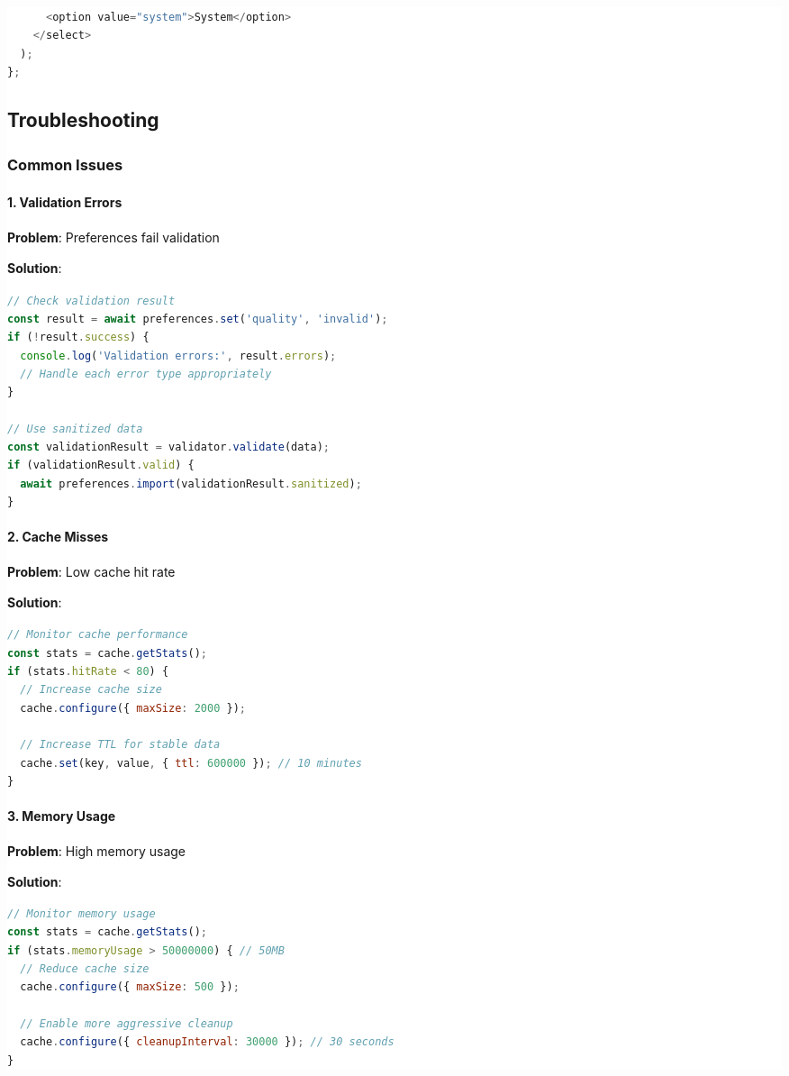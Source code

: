 ```javascript
      <option value="system">System</option>
    </select>
  );
};
```

## Troubleshooting

### Common Issues

#### 1. Validation Errors

**Problem**: Preferences fail validation

**Solution**:
```javascript
// Check validation result
const result = await preferences.set('quality', 'invalid');
if (!result.success) {
  console.log('Validation errors:', result.errors);
  // Handle each error type appropriately
}

// Use sanitized data
const validationResult = validator.validate(data);
if (validationResult.valid) {
  await preferences.import(validationResult.sanitized);
}
```

#### 2. Cache Misses

**Problem**: Low cache hit rate

**Solution**:
```javascript
// Monitor cache performance
const stats = cache.getStats();
if (stats.hitRate < 80) {
  // Increase cache size
  cache.configure({ maxSize: 2000 });
  
  // Increase TTL for stable data
  cache.set(key, value, { ttl: 600000 }); // 10 minutes
}
```

#### 3. Memory Usage

**Problem**: High memory usage

**Solution**:
```javascript
// Monitor memory usage
const stats = cache.getStats();
if (stats.memoryUsage > 50000000) { // 50MB
  // Reduce cache size
  cache.configure({ maxSize: 500 });
  
  // Enable more aggressive cleanup
  cache.configure({ cleanupInterval: 30000 }); // 30 seconds
}
```
